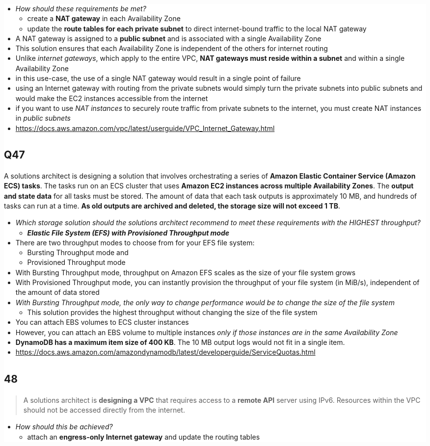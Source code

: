 - *How should these requirements be met?*
    + create a **NAT gateway** in each Availability Zone
    + update the **route tables for each private subnet** to direct internet-bound traffic to the local NAT gateway
- A NAT gateway is assigned to a **public subnet** and is associated with a single Availability Zone
- This solution ensures that each Availability Zone is independent of the others for internet routing
- Unlike *internet gateways*, which apply to the entire VPC, **NAT gateways must reside within a subnet** and within a single Availability Zone
- in this use-case, the use of a single NAT gateway would result in a single point of failure
- using an Internet gateway with routing from the private subnets would simply turn the private subnets into public subnets and would make the EC2 instances accessible from the internet
- if you want to use *NAT instances* to securely route traffic from private subnets to the internet, you must create NAT instances in *public subnets*
- https://docs.aws.amazon.com/vpc/latest/userguide/VPC_Internet_Gateway.html

## Q47
A solutions architect is designing a solution that involves orchestrating a series of **Amazon Elastic Container Service (Amazon ECS) tasks**. The tasks run on an ECS cluster that uses **Amazon EC2 instances across multiple Availability Zones**. The **output and state data** for all tasks must be stored. The amount of data that each task outputs is approximately 10 MB, and hundreds of tasks can run at a time. **As old outputs are archived and deleted, the storage size will not exceed 1 TB**.

- *Which storage solution should the solutions architect recommend to meet these requirements with the HIGHEST throughput?*
    + ***Elastic File System (EFS) with Provisioned Throughput mode***
- There are two throughput modes to choose from for your EFS file system: 
    * Bursting Throughput mode and 
    * Provisioned Throughput mode
- With Bursting Throughput mode, throughput on Amazon EFS scales as the size of your file system grows
- With Provisioned Throughput mode, you can instantly provision the throughput of your file system (in MiB/s), independent of the amount of data stored
- *With Bursting Throughput mode, the only way to change performance would be to change the size of the file system*
    + This solution provides the highest throughput without changing the size of the file system
- You can attach EBS volumes to ECS cluster instances
- However, you can attach an EBS volume to multiple instances *only if those instances are in the same Availability Zone*
- **DynamoDB has a maximum item size of 400 KB**. The 10 MB output logs would not fit in a single item.
- https://docs.aws.amazon.com/amazondynamodb/latest/developerguide/ServiceQuotas.html

## 48
> A solutions architect is **designing a VPC** that requires access to a **remote API** server using IPv6. Resources within the VPC should not be accessed directly from the internet.

- *How should this be achieved?*
    + attach an **engress-only Internet gateway** and update the routing tables
